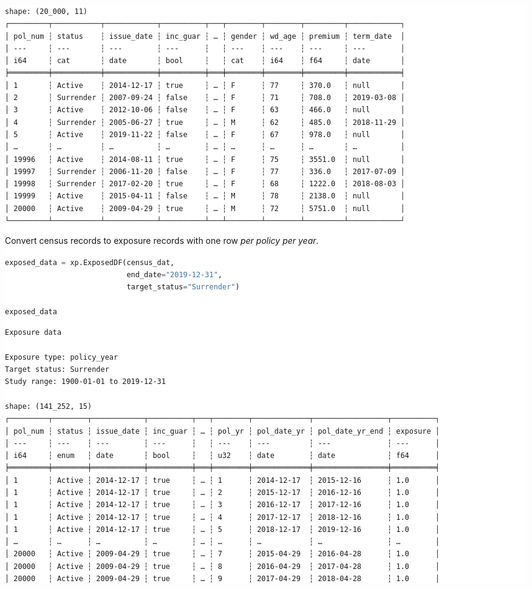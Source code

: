     shape: (20_000, 11)
    ┌─────────┬───────────┬────────────┬──────────┬───┬────────┬────────┬─────────┬────────────┐
    │ pol_num ┆ status    ┆ issue_date ┆ inc_guar ┆ … ┆ gender ┆ wd_age ┆ premium ┆ term_date  │
    │ ---     ┆ ---       ┆ ---        ┆ ---      ┆   ┆ ---    ┆ ---    ┆ ---     ┆ ---        │
    │ i64     ┆ cat       ┆ date       ┆ bool     ┆   ┆ cat    ┆ i64    ┆ f64     ┆ date       │
    ╞═════════╪═══════════╪════════════╪══════════╪═══╪════════╪════════╪═════════╪════════════╡
    │ 1       ┆ Active    ┆ 2014-12-17 ┆ true     ┆ … ┆ F      ┆ 77     ┆ 370.0   ┆ null       │
    │ 2       ┆ Surrender ┆ 2007-09-24 ┆ false    ┆ … ┆ F      ┆ 71     ┆ 708.0   ┆ 2019-03-08 │
    │ 3       ┆ Active    ┆ 2012-10-06 ┆ false    ┆ … ┆ F      ┆ 63     ┆ 466.0   ┆ null       │
    │ 4       ┆ Surrender ┆ 2005-06-27 ┆ true     ┆ … ┆ M      ┆ 62     ┆ 485.0   ┆ 2018-11-29 │
    │ 5       ┆ Active    ┆ 2019-11-22 ┆ false    ┆ … ┆ F      ┆ 67     ┆ 978.0   ┆ null       │
    │ …       ┆ …         ┆ …          ┆ …        ┆ … ┆ …      ┆ …      ┆ …       ┆ …          │
    │ 19996   ┆ Active    ┆ 2014-08-11 ┆ true     ┆ … ┆ F      ┆ 75     ┆ 3551.0  ┆ null       │
    │ 19997   ┆ Surrender ┆ 2006-11-20 ┆ false    ┆ … ┆ F      ┆ 77     ┆ 336.0   ┆ 2017-07-09 │
    │ 19998   ┆ Surrender ┆ 2017-02-20 ┆ true     ┆ … ┆ F      ┆ 68     ┆ 1222.0  ┆ 2018-08-03 │
    │ 19999   ┆ Active    ┆ 2015-04-11 ┆ false    ┆ … ┆ M      ┆ 78     ┆ 2138.0  ┆ null       │
    │ 20000   ┆ Active    ┆ 2009-04-29 ┆ true     ┆ … ┆ M      ┆ 72     ┆ 5751.0  ┆ null       │
    └─────────┴───────────┴────────────┴──────────┴───┴────────┴────────┴─────────┴────────────┘

Convert census records to exposure records with one row *per policy per
year*.

``` python
exposed_data = xp.ExposedDF(census_dat,
                            end_date="2019-12-31",
                            target_status="Surrender")

exposed_data
```

    Exposure data

    Exposure type: policy_year
    Target status: Surrender
    Study range: 1900-01-01 to 2019-12-31

    shape: (141_252, 15)
    ┌─────────┬────────┬────────────┬──────────┬───┬────────┬─────────────┬─────────────────┬──────────┐
    │ pol_num ┆ status ┆ issue_date ┆ inc_guar ┆ … ┆ pol_yr ┆ pol_date_yr ┆ pol_date_yr_end ┆ exposure │
    │ ---     ┆ ---    ┆ ---        ┆ ---      ┆   ┆ ---    ┆ ---         ┆ ---             ┆ ---      │
    │ i64     ┆ enum   ┆ date       ┆ bool     ┆   ┆ u32    ┆ date        ┆ date            ┆ f64      │
    ╞═════════╪════════╪════════════╪══════════╪═══╪════════╪═════════════╪═════════════════╪══════════╡
    │ 1       ┆ Active ┆ 2014-12-17 ┆ true     ┆ … ┆ 1      ┆ 2014-12-17  ┆ 2015-12-16      ┆ 1.0      │
    │ 1       ┆ Active ┆ 2014-12-17 ┆ true     ┆ … ┆ 2      ┆ 2015-12-17  ┆ 2016-12-16      ┆ 1.0      │
    │ 1       ┆ Active ┆ 2014-12-17 ┆ true     ┆ … ┆ 3      ┆ 2016-12-17  ┆ 2017-12-16      ┆ 1.0      │
    │ 1       ┆ Active ┆ 2014-12-17 ┆ true     ┆ … ┆ 4      ┆ 2017-12-17  ┆ 2018-12-16      ┆ 1.0      │
    │ 1       ┆ Active ┆ 2014-12-17 ┆ true     ┆ … ┆ 5      ┆ 2018-12-17  ┆ 2019-12-16      ┆ 1.0      │
    │ …       ┆ …      ┆ …          ┆ …        ┆ … ┆ …      ┆ …           ┆ …               ┆ …        │
    │ 20000   ┆ Active ┆ 2009-04-29 ┆ true     ┆ … ┆ 7      ┆ 2015-04-29  ┆ 2016-04-28      ┆ 1.0      │
    │ 20000   ┆ Active ┆ 2009-04-29 ┆ true     ┆ … ┆ 8      ┆ 2016-04-29  ┆ 2017-04-28      ┆ 1.0      │
    │ 20000   ┆ Active ┆ 2009-04-29 ┆ true     ┆ … ┆ 9      ┆ 2017-04-29  ┆ 2018-04-28      ┆ 1.0      │